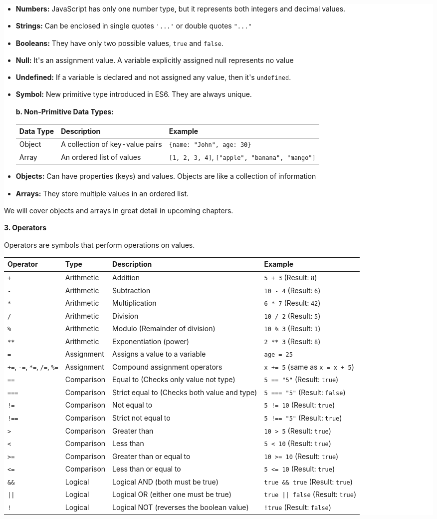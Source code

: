 *   **Numbers:** JavaScript has only one number type, but it represents both integers and decimal values.
*   **Strings:** Can be enclosed in single quotes `'...'` or double quotes `"..."`
*   **Booleans:** They have only two possible values, `true` and `false`.
*   **Null:** It's an assignment value. A variable explicitly assigned null represents no value
*   **Undefined:** If a variable is declared and not assigned any value, then it's `undefined`.
*  **Symbol:** New primitive type introduced in ES6. They are always unique.

   **b. Non-Primitive Data Types:**

   | Data Type | Description                                                | Example                                        |
   | :-------- | :--------------------------------------------------------- | :--------------------------------------------- |
   | Object    | A collection of key-value pairs                            | `{name: "John", age: 30}`                      |
   | Array     | An ordered list of values                                  | `[1, 2, 3, 4]`, `["apple", "banana", "mango"]` |

*   **Objects:** Can have properties (keys) and values. Objects are like a collection of information
*   **Arrays:** They store multiple values in an ordered list.

We will cover objects and arrays in great detail in upcoming chapters.

**3. Operators**

Operators are symbols that perform operations on values.

| Operator        | Type             | Description                                      | Example                   |
| :-------------- | :--------------- | :----------------------------------------------- | :------------------------ |
| `+`             | Arithmetic       | Addition                                         | `5 + 3` (Result: `8`)     |
| `-`             | Arithmetic       | Subtraction                                      | `10 - 4` (Result: `6`)    |
| `*`             | Arithmetic       | Multiplication                                   | `6 * 7` (Result: `42`)    |
| `/`             | Arithmetic       | Division                                         | `10 / 2` (Result: `5`)    |
| `%`             | Arithmetic       | Modulo (Remainder of division)                   | `10 % 3` (Result: `1`)    |
| `**`            | Arithmetic       | Exponentiation (power)                           | `2 ** 3` (Result: `8`)    |
| `=`             | Assignment       | Assigns a value to a variable                   | `age = 25`                |
| `+=`, `-=`, `*=`, `/=`, `%=` | Assignment | Compound assignment operators                 | `x += 5` (same as `x = x + 5`) |
| `==`            | Comparison       | Equal to (Checks only value not type)              | `5 == "5"` (Result: `true`)|
| `===`          | Comparison       | Strict equal to (Checks both value and type)      | `5 === "5"` (Result: `false`) |
| `!=`           | Comparison       | Not equal to                                     | `5 != 10` (Result: `true`) |
| `!==`          | Comparison       | Strict not equal to                             | `5 !== "5"` (Result: `true`)|
| `>`             | Comparison       | Greater than                                     | `10 > 5` (Result: `true`)   |
| `<`             | Comparison       | Less than                                        | `5 < 10` (Result: `true`)   |
| `>=`            | Comparison       | Greater than or equal to                          | `10 >= 10` (Result: `true`)  |
| `<=`            | Comparison       | Less than or equal to                             | `5 <= 10` (Result: `true`)  |
| `&&`            | Logical          | Logical AND (both must be true)                  | `true && true` (Result: `true`) |
| `\|\|`          | Logical          | Logical OR (either one must be true)              | `true \|\| false` (Result: `true`) |
| `!`             | Logical          | Logical NOT (reverses the boolean value)         | `!true` (Result: `false`)  |
